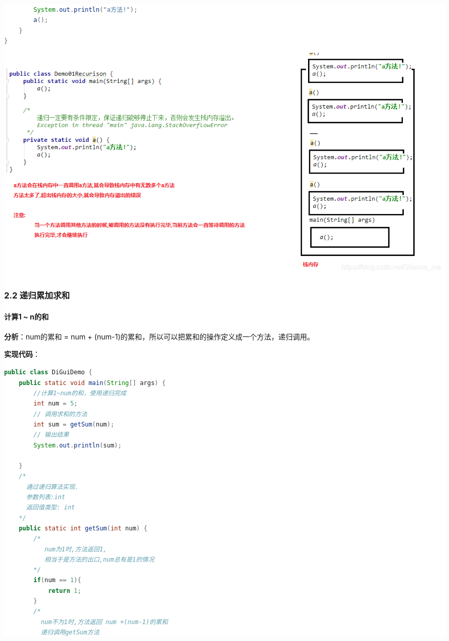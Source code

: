 ```java
        System.out.println("a方法!");
        a();
    }
}
```
![Alt Text](/images/posts/20210127104804615.bmp.jpg)

### 2.2 递归累加求和  

#### 计算1 ~ n的和

**分析**：num的累和 = num + (num-1)的累和，所以可以把累和的操作定义成一个方法，递归调用。

**实现代码**：

```java
public class DiGuiDemo {
	public static void main(String[] args) {
		//计算1~num的和，使用递归完成
		int num = 5;
      	// 调用求和的方法
		int sum = getSum(num);
      	// 输出结果
		System.out.println(sum);
		
	}
  	/*
  	  通过递归算法实现.
  	  参数列表:int 
  	  返回值类型: int 
  	*/
	public static int getSum(int num) {
      	/* 
      	   num为1时,方法返回1,
      	   相当于是方法的出口,num总有是1的情况
      	*/
		if(num == 1){
			return 1;
		}
      	/*
          num不为1时,方法返回 num +(num-1)的累和
          递归调用getSum方法
```